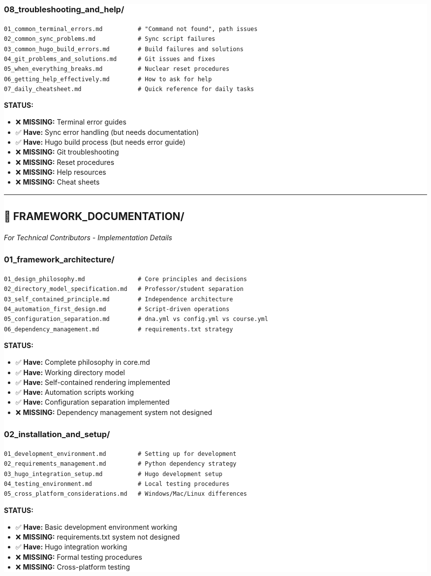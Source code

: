 ### **08_troubleshooting_and_help/**
```
01_common_terminal_errors.md          # "Command not found", path issues
02_common_sync_problems.md            # Sync script failures
03_common_hugo_build_errors.md        # Build failures and solutions
04_git_problems_and_solutions.md      # Git issues and fixes
05_when_everything_breaks.md          # Nuclear reset procedures
06_getting_help_effectively.md        # How to ask for help
07_daily_cheatsheet.md                # Quick reference for daily tasks
```
**STATUS:**
- ❌ **MISSING:** Terminal error guides
- ✅ **Have:** Sync error handling (but needs documentation)
- ✅ **Have:** Hugo build process (but needs error guide)
- ❌ **MISSING:** Git troubleshooting
- ❌ **MISSING:** Reset procedures
- ❌ **MISSING:** Help resources
- ❌ **MISSING:** Cheat sheets

---

## 🔧 **FRAMEWORK_DOCUMENTATION/**
*For Technical Contributors - Implementation Details*

### **01_framework_architecture/**
```
01_design_philosophy.md               # Core principles and decisions
02_directory_model_specification.md   # Professor/student separation
03_self_contained_principle.md        # Independence architecture
04_automation_first_design.md         # Script-driven operations
05_configuration_separation.md        # dna.yml vs config.yml vs course.yml
06_dependency_management.md           # requirements.txt strategy
```
**STATUS:**
- ✅ **Have:** Complete philosophy in core.md
- ✅ **Have:** Working directory model
- ✅ **Have:** Self-contained rendering implemented
- ✅ **Have:** Automation scripts working
- ✅ **Have:** Configuration separation implemented
- ❌ **MISSING:** Dependency management system not designed

### **02_installation_and_setup/**
```
01_development_environment.md         # Setting up for development
02_requirements_management.md         # Python dependency strategy
03_hugo_integration_setup.md          # Hugo development setup
04_testing_environment.md             # Local testing procedures
05_cross_platform_considerations.md   # Windows/Mac/Linux differences
```
**STATUS:**
- ✅ **Have:** Basic development environment working
- ❌ **MISSING:** requirements.txt system not designed
- ✅ **Have:** Hugo integration working
- ❌ **MISSING:** Formal testing procedures
- ❌ **MISSING:** Cross-platform testing
